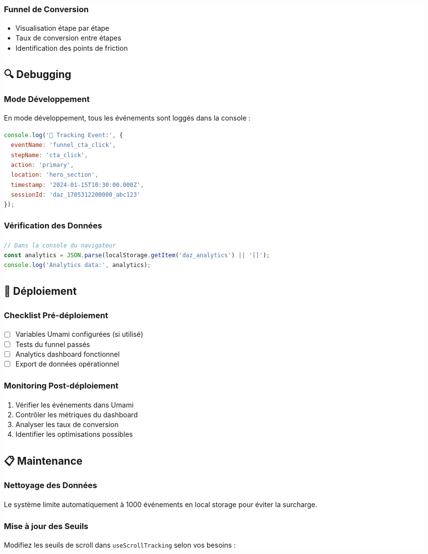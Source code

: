 ### Funnel de Conversion
- Visualisation étape par étape
- Taux de conversion entre étapes
- Identification des points de friction

## 🔍 Debugging

### Mode Développement
En mode développement, tous les événements sont loggés dans la console :

```javascript
console.log('🎯 Tracking Event:', {
  eventName: 'funnel_cta_click',
  stepName: 'cta_click',
  action: 'primary',
  location: 'hero_section',
  timestamp: '2024-01-15T10:30:00.000Z',
  sessionId: 'daz_1705312200000_abc123'
});
```

### Vérification des Données
```javascript
// Dans la console du navigateur
const analytics = JSON.parse(localStorage.getItem('daz_analytics') || '[]');
console.log('Analytics data:', analytics);
```

## 🚀 Déploiement

### Checklist Pré-déploiement
- [ ] Variables Umami configurées (si utilisé)
- [ ] Tests du funnel passés
- [ ] Analytics dashboard fonctionnel
- [ ] Export de données opérationnel

### Monitoring Post-déploiement
1. Vérifier les événements dans Umami
2. Contrôler les métriques du dashboard
3. Analyser les taux de conversion
4. Identifier les optimisations possibles

## 📋 Maintenance

### Nettoyage des Données
Le système limite automatiquement à 1000 événements en local storage pour éviter la surcharge.

### Mise à jour des Seuils
Modifiez les seuils de scroll dans `useScrollTracking` selon vos besoins :
